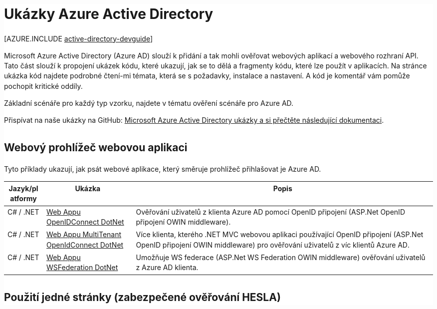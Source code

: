 <properties
   pageTitle="Ukázky Azure Active Directory | Microsoft Azure"
   description="Index Azure Active Directory ukázky uspořádaný podle scénáře."
   services="active-directory"
   documentationCenter="dev-center-name"
   authors="priyamohanram"
   manager="mbaldwin"
   editor=""/>

<tags
   ms.service="active-directory"
   ms.devlang="na"
   ms.topic="article"
   ms.tgt_pltfrm="na"
   ms.workload="identity"
   ms.date="09/16/2016"
   ms.author="mbaldwin"/>

# <a name="azure-active-directory-code-samples"></a>Ukázky Azure Active Directory

[AZURE.INCLUDE [active-directory-devguide](../../includes/active-directory-devguide.md)]

Microsoft Azure Active Directory (Azure AD) slouží k přidání a tak mohli ověřovat webových aplikací a webového rozhraní API. Tato část slouží k propojení ukázek kódu, které ukazují, jak se to dělá a fragmenty kódu, které lze použít v aplikacích. Na stránce ukázka kód najdete podrobné čtení-mi témata, která se s požadavky, instalace a nastavení. A kód je komentář vám pomůže pochopit kritické oddíly.

Základní scénáře pro každý typ vzorku, najdete v tématu ověření scénáře pro Azure AD.

Přispívat na naše ukázky na GitHub: [Microsoft Azure Active Directory ukázky a si přečtěte následující dokumentaci](https://github.com/Azure-Samples?page=3&query=active-directory).

## <a name="web-browser-to-web-application"></a>Webový prohlížeč webovou aplikaci

Tyto příklady ukazují, jak psát webové aplikace, který směruje prohlížeč přihlašovat je Azure AD.



| Jazyk/platformy | Ukázka | Popis
| ----------------- | ------ | -----------
| C# / .NET | [Web Appu OpenIDConnect DotNet](https://github.com/Azure-Samples/active-directory-dotnet-webapp-openidconnect) | Ověřování uživatelů z klienta Azure AD pomocí OpenID připojení (ASP.Net OpenID připojení OWIN middleware).
| C# / .NET | [Web Appu MultiTenant OpenIdConnect DotNet](https://github.com/Azure-Samples/active-directory-dotnet-webapp-multitenant-openidconnect) | Více klienta, kterého .NET MVC webovou aplikaci používající OpenID připojení (ASP.Net OpenID připojení OWIN middleware) pro ověřování uživatelů z víc klientů Azure AD.
| C# / .NET | [Web Appu WSFederation DotNet](https://github.com/Azure-Samples/active-directory-dotnet-webapp-wsfederation) | Umožňuje WS federace (ASP.Net WS Federation OWIN middleware) ověřování uživatelů z Azure AD klienta.






## <a name="single-page-application-spa"></a>Použití jedné stránky (zabezpečené ověřování HESLA)
